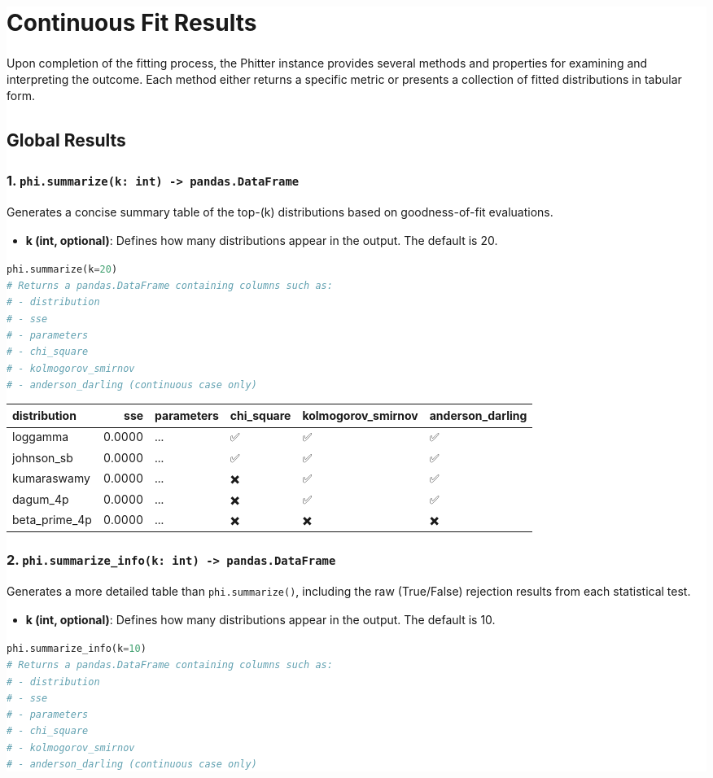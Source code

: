 # Continuous Fit Results

Upon completion of the fitting process, the Phitter instance provides several methods and properties for examining and interpreting the outcome. Each method either returns a specific metric or presents a collection of fitted distributions in tabular form.

## Global Results

### 1. `phi.summarize(k: int) -> pandas.DataFrame`

Generates a concise summary table of the top-\(k\) distributions based on goodness-of-fit evaluations.

-   **k (int, optional)**: Defines how many distributions appear in the output. The default is 20.

```python
phi.summarize(k=20)
# Returns a pandas.DataFrame containing columns such as:
# - distribution
# - sse
# - parameters
# - chi_square
# - kolmogorov_smirnov
# - anderson_darling (continuous case only)
```

| distribution  |    sse | parameters | chi_square | kolmogorov_smirnov | anderson_darling |
| :------------ | -----: | :--------- | :--------- | :----------------- | :--------------- |
| loggamma      | 0.0000 | ...        | ✅         | ✅                 | ✅               |
| johnson_sb    | 0.0000 | ...        | ✅         | ✅                 | ✅               |
| kumaraswamy   | 0.0000 | ...        | ✖️         | ✅                 | ✅               |
| dagum_4p      | 0.0000 | ...        | ✖️         | ✅                 | ✅               |
| beta_prime_4p | 0.0000 | ...        | ✖️         | ✖️                 | ✖️               |

### 2. `phi.summarize_info(k: int) -> pandas.DataFrame`

Generates a more detailed table than `phi.summarize()`, including the raw (True/False) rejection results from each statistical test.

-   **k (int, optional)**: Defines how many distributions appear in the output. The default is 10.

```python
phi.summarize_info(k=10)
# Returns a pandas.DataFrame containing columns such as:
# - distribution
# - sse
# - parameters
# - chi_square
# - kolmogorov_smirnov
# - anderson_darling (continuous case only)
```
